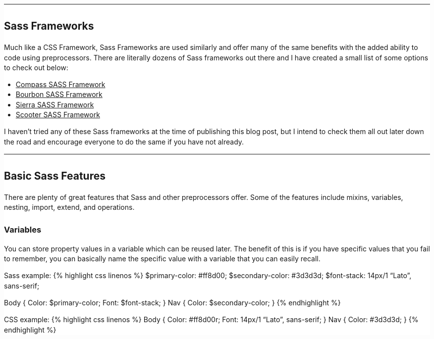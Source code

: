 
****


## Sass Frameworks
Much like a CSS Framework, Sass Frameworks are used similarly and offer many of the same benefits with the added ability to code using preprocessors. There are literally dozens of Sass frameworks out there and I have created a small list of some options to check out below:

* [Compass SASS Framework](http://compass-style.org/)  
* [Bourbon SASS Framework](https://www.bourbon.io/) 
* [Sierra SASS Framework](http://sierra-library.github.io/)
* [Scooter SASS Framework](http://dropbox.github.io/scooter/)

I haven’t tried any of these Sass frameworks at the time of publishing this blog post, but I intend to check them all out later down the road and encourage everyone to do the same if you have not already. 


****

## Basic Sass Features
There are plenty of great features that Sass and other preprocessors offer. Some of the features include mixins, variables, nesting, import, extend, and operations. 

### Variables
You can store property values in a variable which can be reused later. The benefit of this is if you have specific values that you fail to remember, you can basically name the specific value with a variable that you can easily recall.

Sass example:
{% highlight css linenos %}
$primary-color: #ff8d00;
$secondary-color: #3d3d3d;
$font-stack: 14px/1 “Lato”, sans-serif;

Body {
   Color: $primary-color;
   Font: $font-stack; 
}
Nav {
   Color: $secondary-color;
}
{% endhighlight %}

CSS example:
{% highlight css linenos %}
Body {
   Color: #ff8d00r;
   Font: 14px/1 “Lato”, sans-serif;
}
Nav {
   Color: #3d3d3d;
}
{% endhighlight %}
